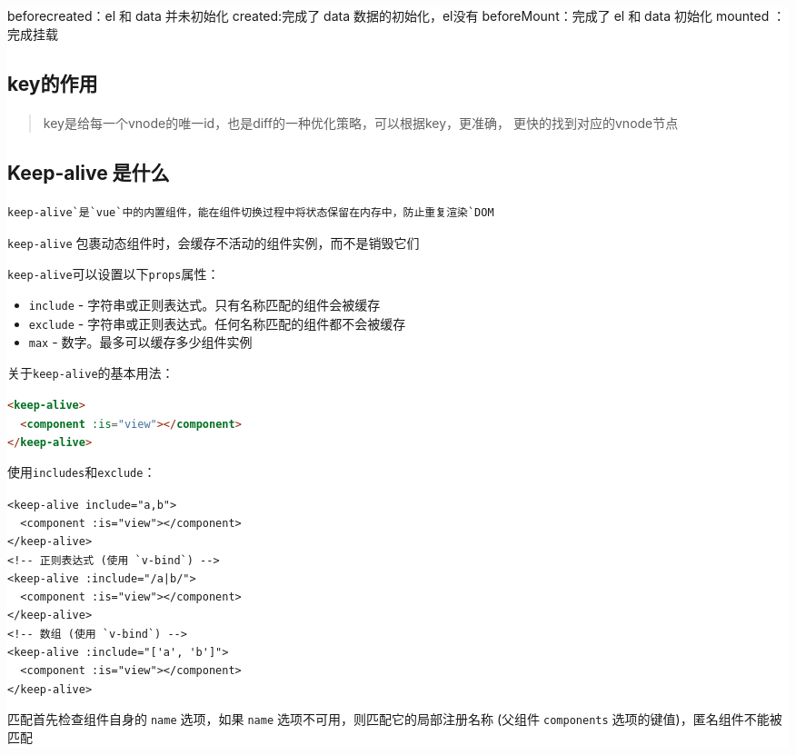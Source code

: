 beforecreated：el 和 data 并未初始化
created:完成了 data 数据的初始化，el没有
beforeMount：完成了 el 和 data 初始化
mounted ：完成挂载

## key的作用

> key是给每一个vnode的唯一id，也是diff的一种优化策略，可以根据key，更准确， 更快的找到对应的vnode节点

## Keep-alive 是什么

```
keep-alive`是`vue`中的内置组件，能在组件切换过程中将状态保留在内存中，防止重复渲染`DOM
```



`keep-alive` 包裹动态组件时，会缓存不活动的组件实例，而不是销毁它们



`keep-alive`可以设置以下`props`属性：



-  `include` - 字符串或正则表达式。只有名称匹配的组件会被缓存 
-  `exclude` - 字符串或正则表达式。任何名称匹配的组件都不会被缓存 
-  `max` - 数字。最多可以缓存多少组件实例 



关于`keep-alive`的基本用法：

```html
<keep-alive>
  <component :is="view"></component>
</keep-alive>
```



使用`includes`和`exclude`：

```vue
<keep-alive include="a,b">
  <component :is="view"></component>
</keep-alive>
<!-- 正则表达式 (使用 `v-bind`) -->
<keep-alive :include="/a|b/">
  <component :is="view"></component>
</keep-alive>
<!-- 数组 (使用 `v-bind`) -->
<keep-alive :include="['a', 'b']">
  <component :is="view"></component>
</keep-alive>
```



匹配首先检查组件自身的 `name` 选项，如果 `name` 选项不可用，则匹配它的局部注册名称 (父组件 `components` 选项的键值)，匿名组件不能被匹配

